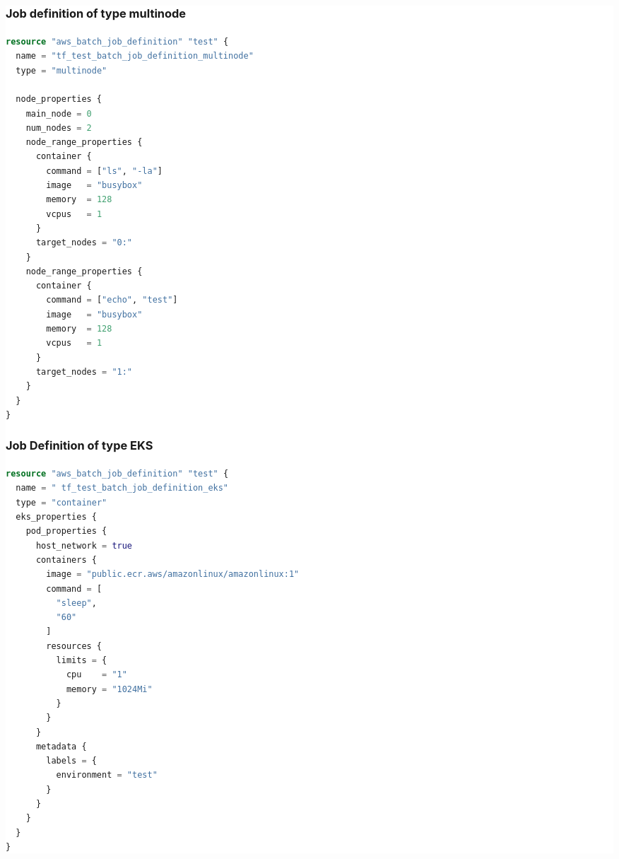 ### Job definition of type multinode

```terraform
resource "aws_batch_job_definition" "test" {
  name = "tf_test_batch_job_definition_multinode"
  type = "multinode"

  node_properties {
    main_node = 0
    num_nodes = 2
    node_range_properties {
      container {
        command = ["ls", "-la"]
        image   = "busybox"
        memory  = 128
        vcpus   = 1
      }
      target_nodes = "0:"
    }
    node_range_properties {
      container {
        command = ["echo", "test"]
        image   = "busybox"
        memory  = 128
        vcpus   = 1
      }
      target_nodes = "1:"
    }
  }
}
```

### Job Definition of type EKS

```terraform
resource "aws_batch_job_definition" "test" {
  name = " tf_test_batch_job_definition_eks"
  type = "container"
  eks_properties {
    pod_properties {
      host_network = true
      containers {
        image = "public.ecr.aws/amazonlinux/amazonlinux:1"
        command = [
          "sleep",
          "60"
        ]
        resources {
          limits = {
            cpu    = "1"
            memory = "1024Mi"
          }
        }
      }
      metadata {
        labels = {
          environment = "test"
        }
      }
    }
  }
}
```
